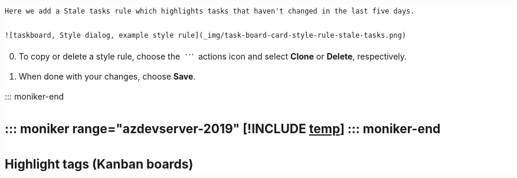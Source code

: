 	Here we add a Stale tasks rule which highlights tasks that haven't changed in the last five days.

	![taskboard, Style dialog, example style rule](_img/task-board-card-style-rule-stale-tasks.png)   

0. To copy or delete a style rule, choose the ![ ](../../_img/icons/actions-icon.png) actions icon and select **Clone** or **Delete**, respectively.

0. When done with your changes, choose **Save**.

::: moniker-end

::: moniker range="azdevserver-2019"
[!INCLUDE [temp](../../_shared/previous-navigation-not-supported-azd.md)] 
::: moniker-end
---


<a id="color-tags">  </a>

## Highlight tags (Kanban boards)  
